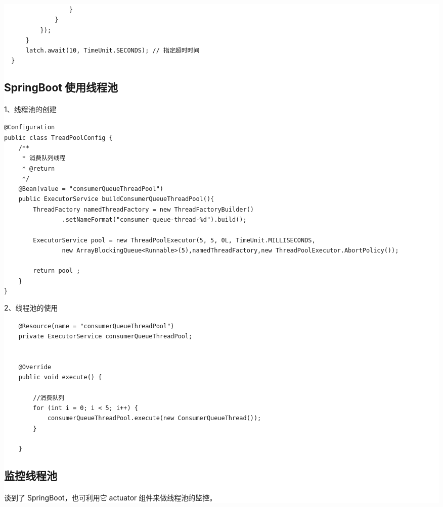 ```
                  }
              }
          });
      }
      latch.await(10, TimeUnit.SECONDS); // 指定超时时间
  }
```

## SpringBoot 使用线程池

1、线程池的创建
```
@Configuration
public class TreadPoolConfig {
    /**
     * 消费队列线程
     * @return
     */
    @Bean(value = "consumerQueueThreadPool")
    public ExecutorService buildConsumerQueueThreadPool(){
        ThreadFactory namedThreadFactory = new ThreadFactoryBuilder()
                .setNameFormat("consumer-queue-thread-%d").build();

        ExecutorService pool = new ThreadPoolExecutor(5, 5, 0L, TimeUnit.MILLISECONDS,
                new ArrayBlockingQueue<Runnable>(5),namedThreadFactory,new ThreadPoolExecutor.AbortPolicy());

        return pool ;
    }
}
```
2、线程池的使用
```
    @Resource(name = "consumerQueueThreadPool")
    private ExecutorService consumerQueueThreadPool;


    @Override
    public void execute() {

        //消费队列
        for (int i = 0; i < 5; i++) {
            consumerQueueThreadPool.execute(new ConsumerQueueThread());
        }

    }
```

## 监控线程池
谈到了 SpringBoot，也可利用它 actuator 组件来做线程池的监控。
